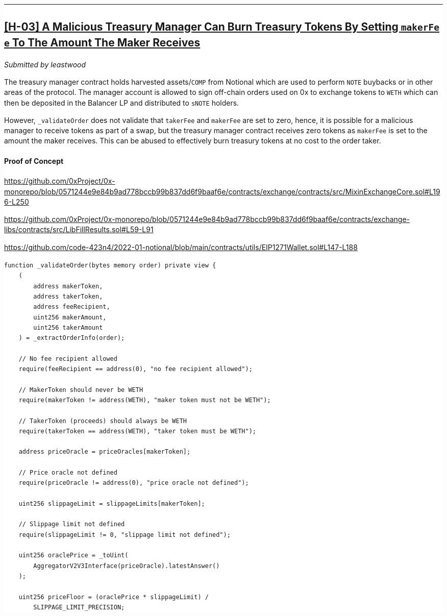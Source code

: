 

***

## [[H-03] A Malicious Treasury Manager Can Burn Treasury Tokens By Setting `makerFee` To The Amount The Maker Receives](https://github.com/code-423n4/2022-01-notional-findings/issues/230)
_Submitted by leastwood_

The treasury manager contract holds harvested assets/`COMP` from Notional which are used to perform `NOTE` buybacks or in other areas of the protocol. The manager account is allowed to sign off-chain orders used on 0x to exchange tokens to `WETH` which can then be deposited in the Balancer LP and distributed to `sNOTE` holders.

However, `_validateOrder` does not validate that `takerFee` and `makerFee` are set to zero, hence, it is possible for a malicious manager to receive tokens as part of a swap, but the treasury manager contract receives zero tokens as `makerFee` is set to the amount the maker receives. This can be abused to effectively burn treasury tokens at no cost to the order taker.

#### Proof of Concept

<https://github.com/0xProject/0x-monorepo/blob/0571244e9e84b9ad778bccb99b837dd6f9baaf6e/contracts/exchange/contracts/src/MixinExchangeCore.sol#L196-L250>

<https://github.com/0xProject/0x-monorepo/blob/0571244e9e84b9ad778bccb99b837dd6f9baaf6e/contracts/exchange-libs/contracts/src/LibFillResults.sol#L59-L91>

<https://github.com/code-423n4/2022-01-notional/blob/main/contracts/utils/EIP1271Wallet.sol#L147-L188>
```solidity
function _validateOrder(bytes memory order) private view {
    (
        address makerToken,
        address takerToken,
        address feeRecipient,
        uint256 makerAmount,
        uint256 takerAmount
    ) = _extractOrderInfo(order);

    // No fee recipient allowed
    require(feeRecipient == address(0), "no fee recipient allowed");

    // MakerToken should never be WETH
    require(makerToken != address(WETH), "maker token must not be WETH");

    // TakerToken (proceeds) should always be WETH
    require(takerToken == address(WETH), "taker token must be WETH");

    address priceOracle = priceOracles[makerToken];

    // Price oracle not defined
    require(priceOracle != address(0), "price oracle not defined");

    uint256 slippageLimit = slippageLimits[makerToken];

    // Slippage limit not defined
    require(slippageLimit != 0, "slippage limit not defined");

    uint256 oraclePrice = _toUint(
        AggregatorV2V3Interface(priceOracle).latestAnswer()
    );

    uint256 priceFloor = (oraclePrice * slippageLimit) /
        SLIPPAGE_LIMIT_PRECISION;

```